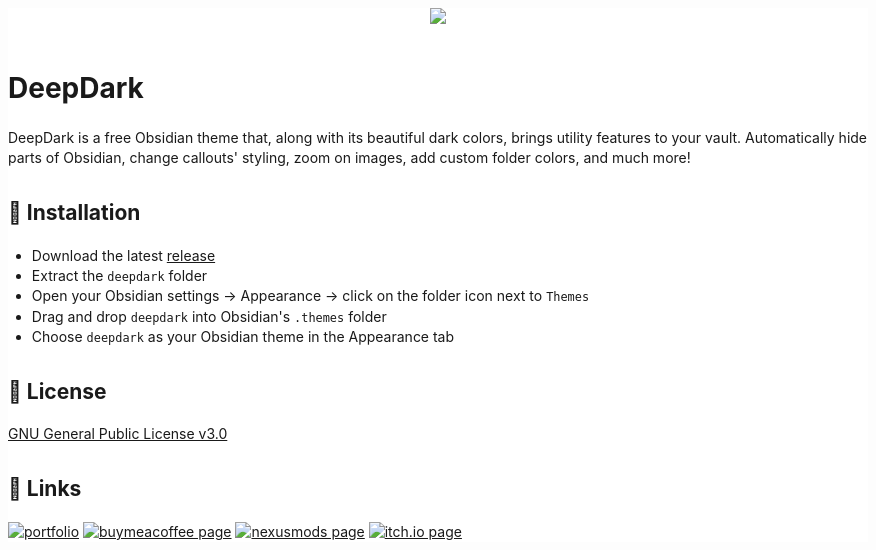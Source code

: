 <p align="center"><img width="100%" src="https://i.imgur.com/RLQAQKH.png"></p>

# DeepDark

DeepDark is a free Obsidian theme that, along with its beautiful dark colors, brings utility features to your vault. Automatically hide parts of Obsidian, change callouts' styling, zoom on images, add custom folder colors, and much more!

## 📖 Installation

* Download the latest [release](https://github.com/noxtgm/deepdark/releases)
* Extract the `deepdark` folder
* Open your Obsidian settings → Appearance → click on the folder icon next to `Themes`
* Drag and drop `deepdark` into Obsidian's `.themes` folder
* Choose `deepdark` as your Obsidian theme in the Appearance tab

## 📄 License

[GNU General Public License v3.0](https://choosealicense.com/licenses/gpl-3.0/)

## 🔗 Links

<a href="https://noxtgm.me" target="_blank" rel="noreferrer"><img src="https://i.imgur.com/lWqe0Ci.png" alt="portfolio" width="40" height="40"/></a> <a href="https://buymeacoffee.com/noxtgm" target="_blank" rel="noreferrer"><img src="https://i.imgur.com/XMrXLUD.png" alt="buymeacoffee page" width="40" height="40"/></a> <a href="https://next.nexusmods.com/profile/noxtgm" target="_blank" rel="noreferrer"><img src="https://i.imgur.com/la4rbPq.png" alt="nexusmods page" width="40" height="40"/></a> <a href="https://noxtgm.itch.io" target="_blank" rel="noreferrer"><img src="https://i.imgur.com/d9pIWxO.png" alt="itch.io page" width="40" height="40"/></a>
